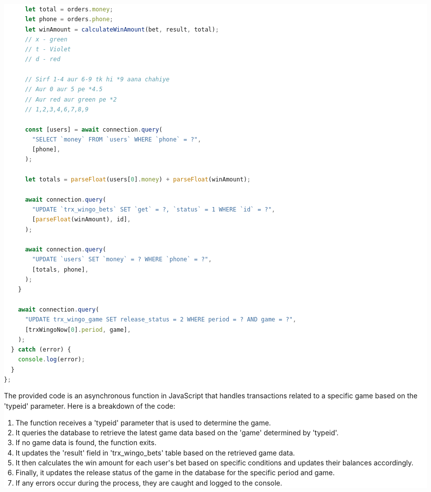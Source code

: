 ```js
      let total = orders.money;
      let phone = orders.phone;
      let winAmount = calculateWinAmount(bet, result, total);
      // x - green
      // t - Violet
      // d - red

      // Sirf 1-4 aur 6-9 tk hi *9 aana chahiye
      // Aur 0 aur 5 pe *4.5
      // Aur red aur green pe *2
      // 1,2,3,4,6,7,8,9

      const [users] = await connection.query(
        "SELECT `money` FROM `users` WHERE `phone` = ?",
        [phone],
      );

      let totals = parseFloat(users[0].money) + parseFloat(winAmount);

      await connection.query(
        "UPDATE `trx_wingo_bets` SET `get` = ?, `status` = 1 WHERE `id` = ?",
        [parseFloat(winAmount), id],
      );

      await connection.query(
        "UPDATE `users` SET `money` = ? WHERE `phone` = ?",
        [totals, phone],
      );
    }

    await connection.query(
      "UPDATE trx_wingo_game SET release_status = 2 WHERE period = ? AND game = ?",
      [trxWingoNow[0].period, game],
    );
  } catch (error) {
    console.log(error);
  }
};
```
The provided code is an asynchronous function in JavaScript that handles transactions related to a specific game based on the 'typeid' parameter. Here is a breakdown of the code:
1.	The function receives a 'typeid' parameter that is used to determine the game.
2.	It queries the database to retrieve the latest game data based on the 'game' determined by 'typeid'.
3.	If no game data is found, the function exits.
4.	It updates the 'result' field in 'trx_wingo_bets' table based on the retrieved game data.
5.	It then calculates the win amount for each user's bet based on specific conditions and updates their balances accordingly.
6.	Finally, it updates the release status of the game in the database for the specific period and game.
7.	If any errors occur during the process, they are caught and logged to the console.
